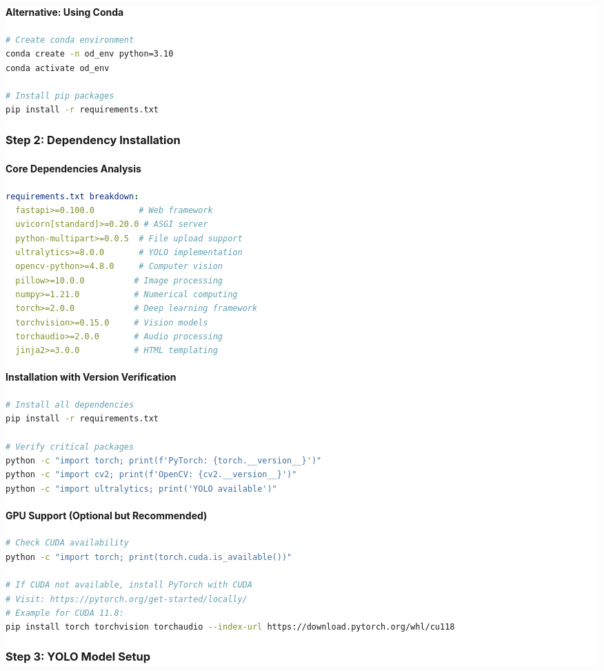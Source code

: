 #### Alternative: Using Conda
```bash
# Create conda environment
conda create -n od_env python=3.10
conda activate od_env

# Install pip packages
pip install -r requirements.txt
```

### Step 2: Dependency Installation

#### Core Dependencies Analysis
```yaml
requirements.txt breakdown:
  fastapi>=0.100.0         # Web framework
  uvicorn[standard]>=0.20.0 # ASGI server
  python-multipart>=0.0.5  # File upload support
  ultralytics>=8.0.0       # YOLO implementation
  opencv-python>=4.8.0     # Computer vision
  pillow>=10.0.0          # Image processing
  numpy>=1.21.0           # Numerical computing
  torch>=2.0.0            # Deep learning framework
  torchvision>=0.15.0     # Vision models
  torchaudio>=2.0.0       # Audio processing
  jinja2>=3.0.0           # HTML templating
```

#### Installation with Version Verification
```bash
# Install all dependencies
pip install -r requirements.txt

# Verify critical packages
python -c "import torch; print(f'PyTorch: {torch.__version__}')"
python -c "import cv2; print(f'OpenCV: {cv2.__version__}')"
python -c "import ultralytics; print('YOLO available')"
```

#### GPU Support (Optional but Recommended)
```bash
# Check CUDA availability
python -c "import torch; print(torch.cuda.is_available())"

# If CUDA not available, install PyTorch with CUDA
# Visit: https://pytorch.org/get-started/locally/
# Example for CUDA 11.8:
pip install torch torchvision torchaudio --index-url https://download.pytorch.org/whl/cu118
```

### Step 3: YOLO Model Setup
